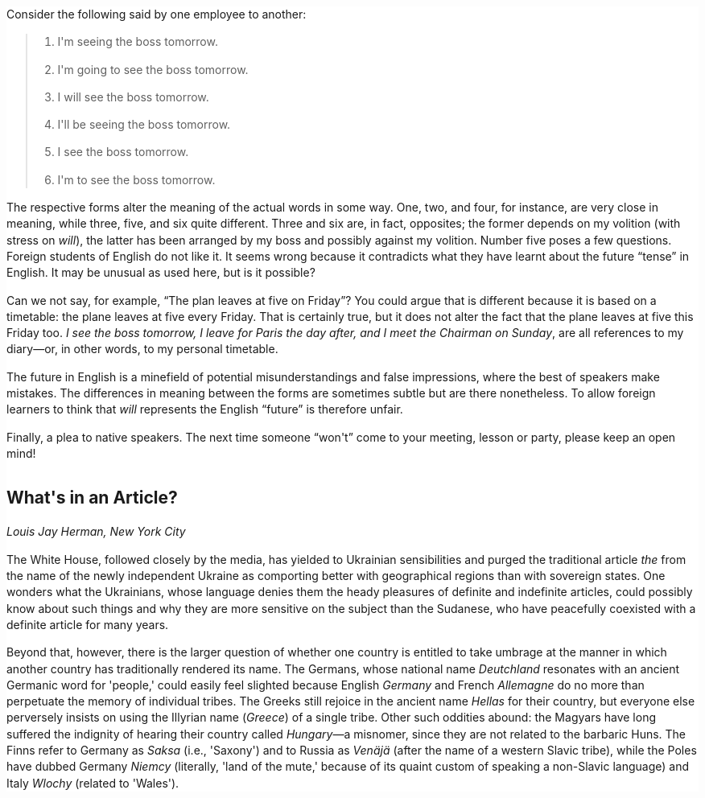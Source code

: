 Consider the following said by one employee to another:

>1. I'm seeing the boss tomorrow. 
>
>2. I'm going to see the boss tomorrow. 
>
>3. I will see the boss tomorrow. 
>
>4. I'll be seeing the boss tomorrow. 
>
>5. I see the boss tomorrow. 
>
>6. I'm to see the boss tomorrow. 

The respective forms alter the meaning of the actual words in some way. One, two, and four, for instance, are very close in meaning, while three, five, and six quite different. Three and six are, in fact, opposites; the former depends on my volition (with stress on *will*), the latter has been arranged by my boss and possibly against my volition. Number five poses a few questions. Foreign students of English do not like it. It seems wrong because it contradicts what they have learnt about the future &ldquo;tense&rdquo; in English. It may be unusual as used here, but is it possible? 

Can we not say, for example, &ldquo;The plan leaves at five on Friday&rdquo;? You could argue that is different because it is based on a timetable: the plane leaves at five every Friday. That is certainly true, but it does not alter the fact that the plane leaves at five this Friday too. *I see the boss tomorrow, I leave for Paris the day after, and I meet the Chairman on Sunday*, are all references to my diary—or, in other words, to my personal timetable. 

The future in English is a minefield of potential misunderstandings and false impressions, where the best of speakers make mistakes. The differences in meaning between the forms are sometimes subtle but are there nonetheless. To allow foreign learners to think that *will* represents the English &ldquo;future&rdquo; is therefore unfair. 

Finally, a plea to native speakers. The next time someone &ldquo;won't&rdquo; come to your meeting, lesson or party, please keep an open mind! 

 

## What's in an Article?
*Louis Jay Herman, New York City*
 

The White House, followed closely by the media, has yielded to Ukrainian sensibilities and purged the traditional article *the* from the name of the newly independent Ukraine as comporting better with geographical regions than with sovereign states. One wonders what the Ukrainians, whose language denies them the heady pleasures of definite and indefinite articles, could possibly know about such things and why they are more sensitive on the subject than the Sudanese, who have peacefully coexisted with a definite article for many years. 

Beyond that, however, there is the larger question of whether one country is entitled to take umbrage at the manner in which another country has traditionally rendered its name. The Germans, whose national name *Deutchland* resonates with an ancient Germanic word for 'people,' could easily feel slighted because English *Germany* and French *Allemagne* do no more than perpetuate the memory of individual tribes. The Greeks still rejoice in the ancient name *Hellas* for their country, but everyone else perversely insists on using the Illyrian name (*Greece*) of a single tribe. Other such oddities abound: the Magyars have long suffered the indignity of hearing their country called *Hungary*—a misnomer, since they are not related to the barbaric Huns. The Finns refer to Germany as *Saksa* (i.e., 'Saxony') and to Russia as *Ven&auml;j&auml;* (after the name of a western Slavic tribe), while the Poles have dubbed Germany *Niemcy* (literally, 'land of the mute,' because of its quaint custom of speaking a non-Slavic language) and Italy *Wlochy* (related to 'Wales'). 

